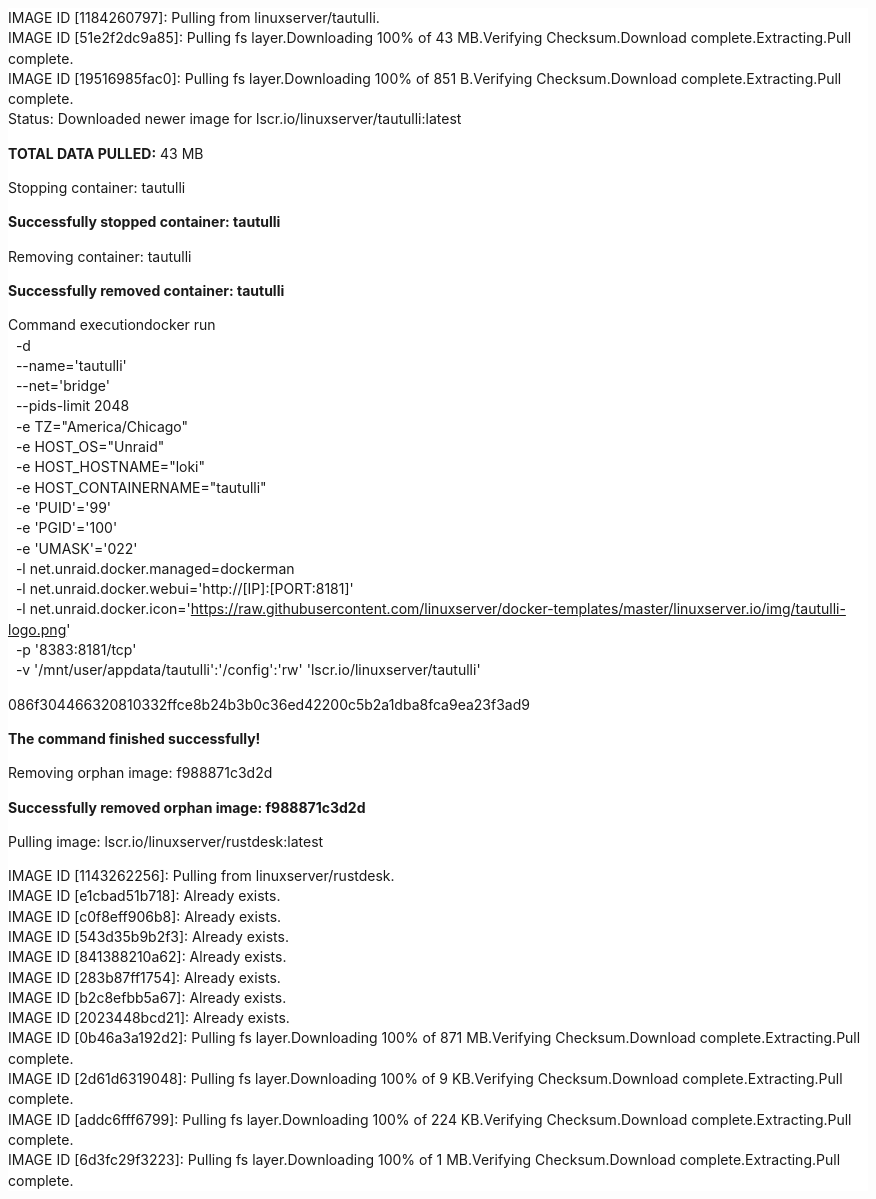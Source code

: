 IMAGE ID [1184260797]: Pulling from linuxserver/tautulli.  
IMAGE ID [51e2f2dc9a85]: Pulling fs layer.Downloading 100% of 43 MB.Verifying Checksum.Download complete.Extracting.Pull complete.  
IMAGE ID [19516985fac0]: Pulling fs layer.Downloading 100% of 851 B.Verifying Checksum.Download complete.Extracting.Pull complete.  
Status: Downloaded newer image for lscr.io/linuxserver/tautulli:latest  
  
**TOTAL DATA PULLED:** 43 MB  

  

Stopping container: tautulli

**Successfully stopped container: tautulli**  

  

Removing container: tautulli

**Successfully removed container: tautulli**  

  

Command executiondocker run  
  -d  
  --name='tautulli'  
  --net='bridge'  
  --pids-limit 2048  
  -e TZ="America/Chicago"  
  -e HOST_OS="Unraid"  
  -e HOST_HOSTNAME="loki"  
  -e HOST_CONTAINERNAME="tautulli"  
  -e 'PUID'='99'  
  -e 'PGID'='100'  
  -e 'UMASK'='022'  
  -l net.unraid.docker.managed=dockerman  
  -l net.unraid.docker.webui='http://[IP]:[PORT:8181]'  
  -l net.unraid.docker.icon='https://raw.githubusercontent.com/linuxserver/docker-templates/master/linuxserver.io/img/tautulli-logo.png'  
  -p '8383:8181/tcp'  
  -v '/mnt/user/appdata/tautulli':'/config':'rw' 'lscr.io/linuxserver/tautulli'  

086f304466320810332ffce8b24b3b0c36ed42200c5b2a1dba8fca9ea23f3ad9  
  
**The command finished successfully!**  

  

Removing orphan image: f988871c3d2d

**Successfully removed orphan image: f988871c3d2d**  

  

Pulling image: lscr.io/linuxserver/rustdesk:latest

IMAGE ID [1143262256]: Pulling from linuxserver/rustdesk.  
IMAGE ID [e1cbad51b718]: Already exists.  
IMAGE ID [c0f8eff906b8]: Already exists.  
IMAGE ID [543d35b9b2f3]: Already exists.  
IMAGE ID [841388210a62]: Already exists.  
IMAGE ID [283b87ff1754]: Already exists.  
IMAGE ID [b2c8efbb5a67]: Already exists.  
IMAGE ID [2023448bcd21]: Already exists.  
IMAGE ID [0b46a3a192d2]: Pulling fs layer.Downloading 100% of 871 MB.Verifying Checksum.Download complete.Extracting.Pull complete.  
IMAGE ID [2d61d6319048]: Pulling fs layer.Downloading 100% of 9 KB.Verifying Checksum.Download complete.Extracting.Pull complete.  
IMAGE ID [addc6fff6799]: Pulling fs layer.Downloading 100% of 224 KB.Verifying Checksum.Download complete.Extracting.Pull complete.  
IMAGE ID [6d3fc29f3223]: Pulling fs layer.Downloading 100% of 1 MB.Verifying Checksum.Download complete.Extracting.Pull complete.  